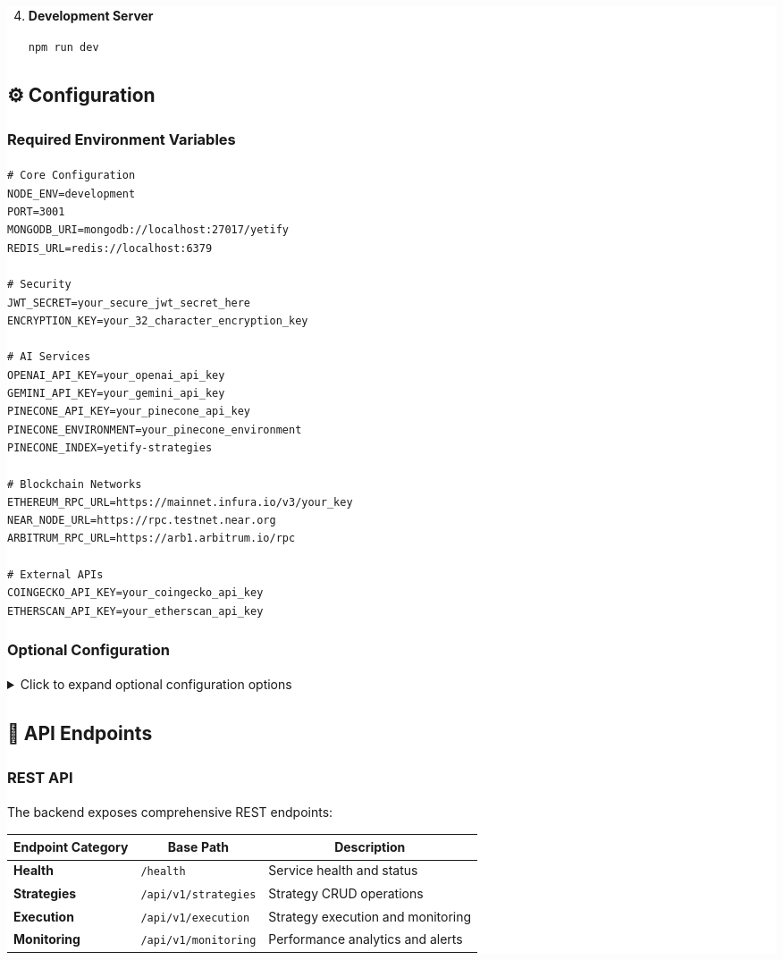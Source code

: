 4. **Development Server**
   ```bash
   npm run dev
   ```

## ⚙️ Configuration

### Required Environment Variables

```env
# Core Configuration
NODE_ENV=development
PORT=3001
MONGODB_URI=mongodb://localhost:27017/yetify
REDIS_URL=redis://localhost:6379

# Security
JWT_SECRET=your_secure_jwt_secret_here
ENCRYPTION_KEY=your_32_character_encryption_key

# AI Services
OPENAI_API_KEY=your_openai_api_key
GEMINI_API_KEY=your_gemini_api_key
PINECONE_API_KEY=your_pinecone_api_key
PINECONE_ENVIRONMENT=your_pinecone_environment
PINECONE_INDEX=yetify-strategies

# Blockchain Networks
ETHEREUM_RPC_URL=https://mainnet.infura.io/v3/your_key
NEAR_NODE_URL=https://rpc.testnet.near.org
ARBITRUM_RPC_URL=https://arb1.arbitrum.io/rpc

# External APIs
COINGECKO_API_KEY=your_coingecko_api_key
ETHERSCAN_API_KEY=your_etherscan_api_key
```

### Optional Configuration

<details><summary>Click to expand optional configuration options</summary></details>

## 📡 API Endpoints

### REST API

The backend exposes comprehensive REST endpoints:

| Endpoint Category | Base Path | Description |
|------------------|-----------|-------------|
| **Health** | `/health` | Service health and status |
| **Strategies** | `/api/v1/strategies` | Strategy CRUD operations |
| **Execution** | `/api/v1/execution` | Strategy execution and monitoring |
| **Monitoring** | `/api/v1/monitoring` | Performance analytics and alerts |
